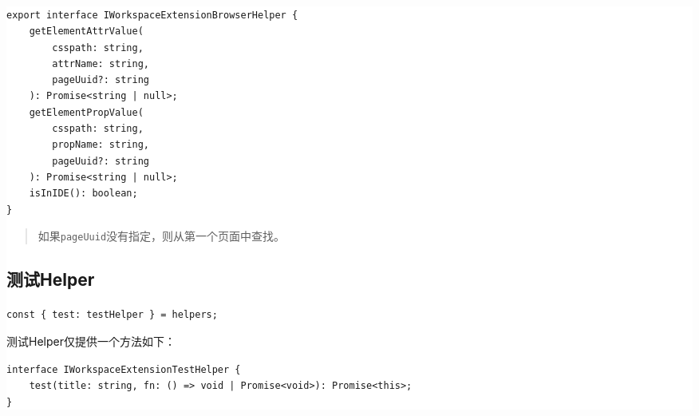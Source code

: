 ```typescript{numberLines: 1}
export interface IWorkspaceExtensionBrowserHelper {
	getElementAttrValue(
		csspath: string,
		attrName: string,
		pageUuid?: string
	): Promise<string | null>;
	getElementPropValue(
		csspath: string,
		propName: string,
		pageUuid?: string
	): Promise<string | null>;
	isInIDE(): boolean;
}
```

> 如果`pageUuid`没有指定，则从第一个页面中查找。

## 测试Helper
```typescript{numberLines: 1}
const { test: testHelper } = helpers;
```

测试Helper仅提供一个方法如下：

```typescript{numberLines: 1}
interface IWorkspaceExtensionTestHelper {
	test(title: string, fn: () => void | Promise<void>): Promise<this>;
}
```
